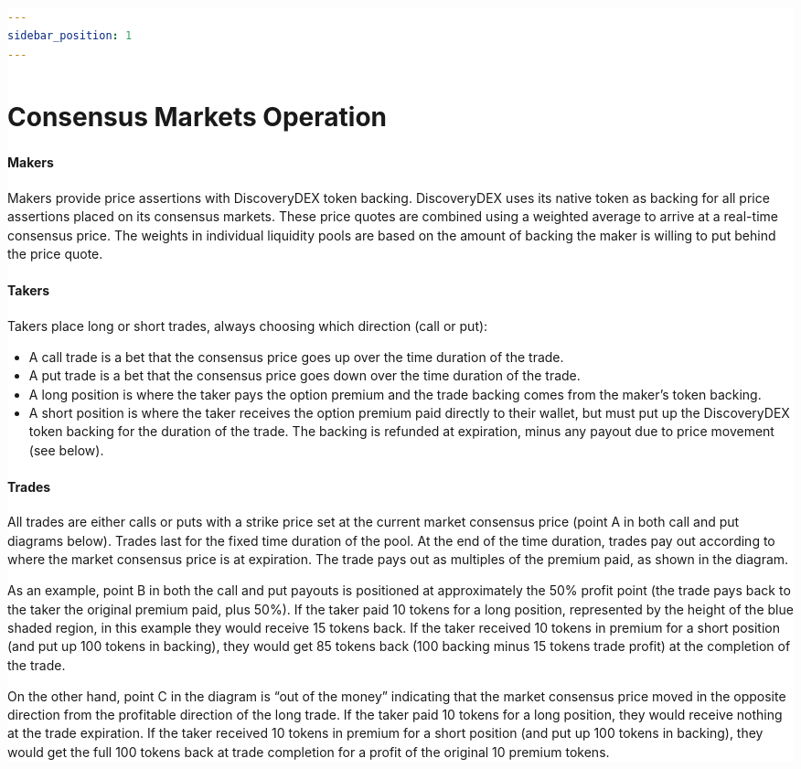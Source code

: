 ```yaml
---
sidebar_position: 1
---
```

# Consensus Markets Operation

#### Makers

Makers provide price assertions with DiscoveryDEX token backing. DiscoveryDEX uses its native token as backing for all price assertions placed on its consensus markets. These price quotes are combined using a weighted average to arrive at a real-time consensus price. The weights in individual liquidity pools are based on the amount of backing the maker is willing to put behind the price quote.


#### Takers

Takers place long or short trades, always choosing which direction (call or put):

* A call trade is a bet that the consensus price goes up over the time duration of the trade.
* A put trade is a bet that the consensus price goes down over the time duration of the trade.
* A long position is where the taker pays the option premium and the trade backing comes from the maker’s token backing.
* A short position is where the taker receives the option premium paid directly to their wallet, but must put up the DiscoveryDEX token backing for the duration of the trade.  The backing is refunded at expiration, minus any payout due to price movement (see below).


#### Trades

All trades are either calls or puts with a strike price set at the current market consensus price (point A in both call and put diagrams below).  Trades last for the fixed time duration of the pool.  At the end of the time duration, trades pay out according to where the market consensus price is at expiration. The trade pays out as multiples of the premium paid, as shown in the diagram.

As an example, point B in both the call and put payouts is positioned at approximately the 50% profit point (the trade pays back to the taker the original premium paid, plus 50%).  If the taker paid 10 tokens for a long position, represented by the height of the blue shaded region, in this example they would receive 15 tokens back.  If the taker received 10 tokens in premium for a short position (and put up 100 tokens in backing), they would get 85 tokens back (100 backing minus 15 tokens trade profit) at the completion of the trade.

On the other hand, point C in the diagram is “out of the money” indicating that the market consensus price moved in the opposite direction from the profitable direction of the long trade.  If the taker paid 10 tokens for a long position, they would receive nothing at the trade expiration.  If the taker received 10 tokens in premium for a short position (and put up 100 tokens in backing), they would get the full 100 tokens back at trade completion for a profit of the original 10 premium tokens.
